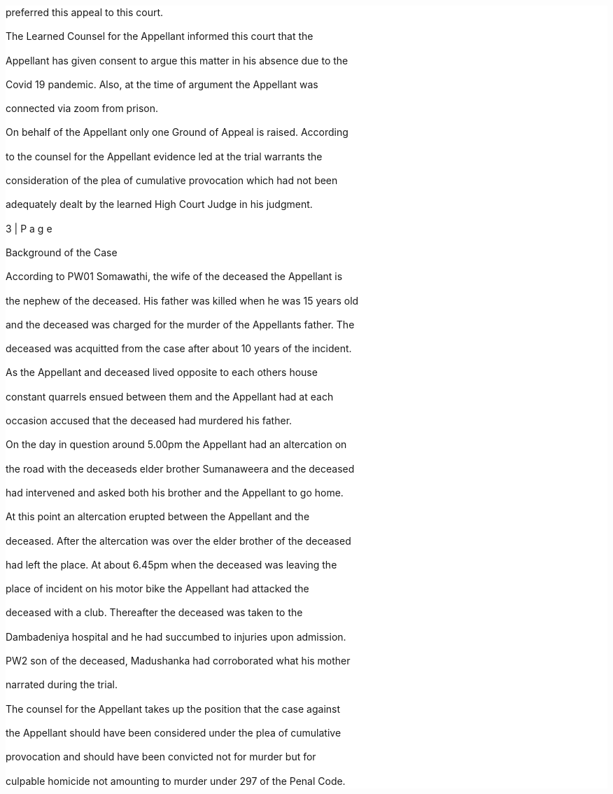 preferred this appeal to this court.

The Learned Counsel for the Appellant informed this court that the

Appellant has given consent to argue this matter in his absence due to the

Covid 19 pandemic. Also, at the time of argument the Appellant was

connected via zoom from prison.

On behalf of the Appellant only one Ground of Appeal is raised. According

to the counsel for the Appellant evidence led at the trial warrants the

consideration of the plea of cumulative provocation which had not been

adequately dealt by the learned High Court Judge in his judgment.

3 | P a g e

Background of the Case

According to PW01 Somawathi, the wife of the deceased the Appellant is

the nephew of the deceased. His father was killed when he was 15 years old

and the deceased was charged for the murder of the Appellants father. The

deceased was acquitted from the case after about 10 years of the incident.

As the Appellant and deceased lived opposite to each others house

constant quarrels ensued between them and the Appellant had at each

occasion accused that the deceased had murdered his father.

On the day in question around 5.00pm the Appellant had an altercation on

the road with the deceaseds elder brother Sumanaweera and the deceased

had intervened and asked both his brother and the Appellant to go home.

At this point an altercation erupted between the Appellant and the

deceased. After the altercation was over the elder brother of the deceased

had left the place. At about 6.45pm when the deceased was leaving the

place of incident on his motor bike the Appellant had attacked the

deceased with a club. Thereafter the deceased was taken to the

Dambadeniya hospital and he had succumbed to injuries upon admission.

PW2 son of the deceased, Madushanka had corroborated what his mother

narrated during the trial.

The counsel for the Appellant takes up the position that the case against

the Appellant should have been considered under the plea of cumulative

provocation and should have been convicted not for murder but for

culpable homicide not amounting to murder under 297 of the Penal Code.
